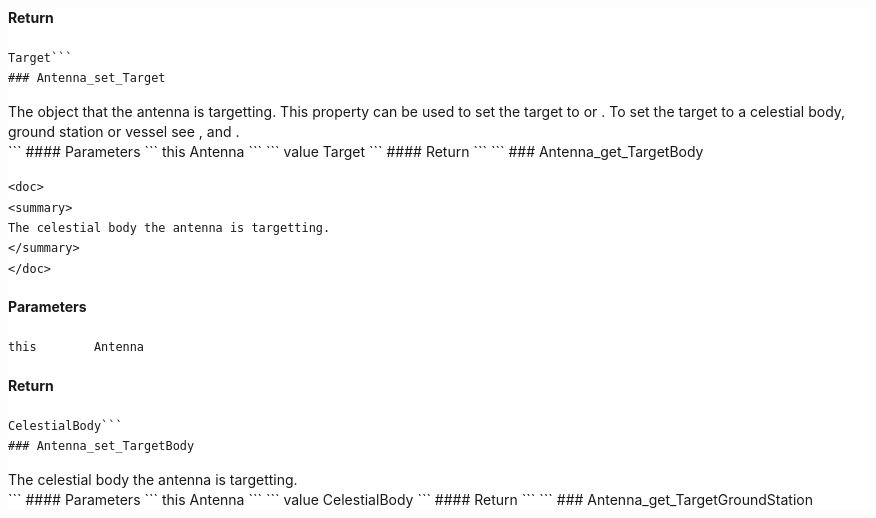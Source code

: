 #### Return 
```
Target```
### Antenna_set_Target

```
<doc>
<summary>
The object that the antenna is targetting.
This property can be used to set the target to <see cref="M:RemoteTech.Target.None" /> or <see cref="M:RemoteTech.Target.ActiveVessel" />.
To set the target to a celestial body, ground station or vessel see <see cref="M:RemoteTech.Antenna.TargetBody" />,
<see cref="M:RemoteTech.Antenna.TargetGroundStation" /> and <see cref="M:RemoteTech.Antenna.TargetVessel" />.
</summary>
</doc>
```
#### Parameters 
```
this		Antenna
```
```
value		Target
```
#### Return 
```
```
### Antenna_get_TargetBody

```
<doc>
<summary>
The celestial body the antenna is targetting.
</summary>
</doc>
```
#### Parameters 
```
this		Antenna
```
#### Return 
```
CelestialBody```
### Antenna_set_TargetBody

```
<doc>
<summary>
The celestial body the antenna is targetting.
</summary>
</doc>
```
#### Parameters 
```
this		Antenna
```
```
value		CelestialBody
```
#### Return 
```
```
### Antenna_get_TargetGroundStation

